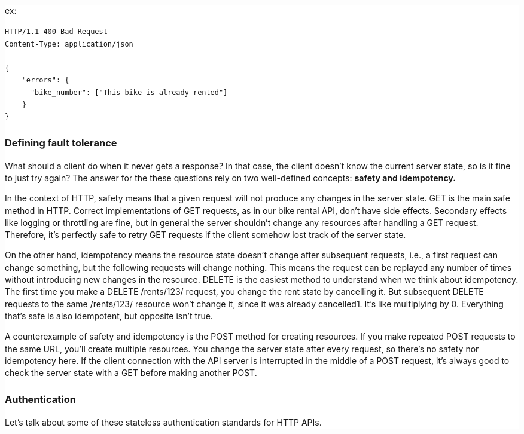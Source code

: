 ex:

```shell
HTTP/1.1 400 Bad Request
Content-Type: application/json

{
    "errors": {
      "bike_number": ["This bike is already rented"]
    }
}
```

### Defining fault tolerance

What should a client do when it never gets a response? In that case, the client doesn’t know the current server state,
so is it fine to just try again? The answer for the these questions rely on two well-defined concepts: **safety and
idempotency.**

In the context of HTTP, safety means that a given request will not produce any changes in the server state. GET is the
main safe method in HTTP. Correct implementations of GET requests, as in our bike rental API, don’t have side effects.
Secondary effects like logging or throttling are fine, but in general the server shouldn’t change any resources after
handling a GET request. Therefore, it’s perfectly safe to retry GET requests if the client somehow lost track of the
server state.

On the other hand, idempotency means the resource state doesn’t change after subsequent requests, i.e., a first request
can change something, but the following requests will change nothing. This means the request can be replayed any number
of times without introducing new changes in the resource. DELETE is the easiest method to understand when we think about
idempotency. The first time you make a DELETE /rents/123/ request, you change the rent state by cancelling it. But
subsequent DELETE requests to the same /rents/123/ resource won’t change it, since it was already cancelled1. It’s like
multiplying by 0. Everything that’s safe is also idempotent, but opposite isn’t true.

A counterexample of safety and idempotency is the POST method for creating resources. If you make repeated POST requests
to the same URL, you’ll create multiple resources. You change the server state after every request, so there’s no safety
nor idempotency here. If the client connection with the API server is interrupted in the middle of a POST request, it’s
always good to check the server state with a GET before making another POST.

### Authentication

Let’s talk about some of these stateless authentication standards for HTTP APIs.
